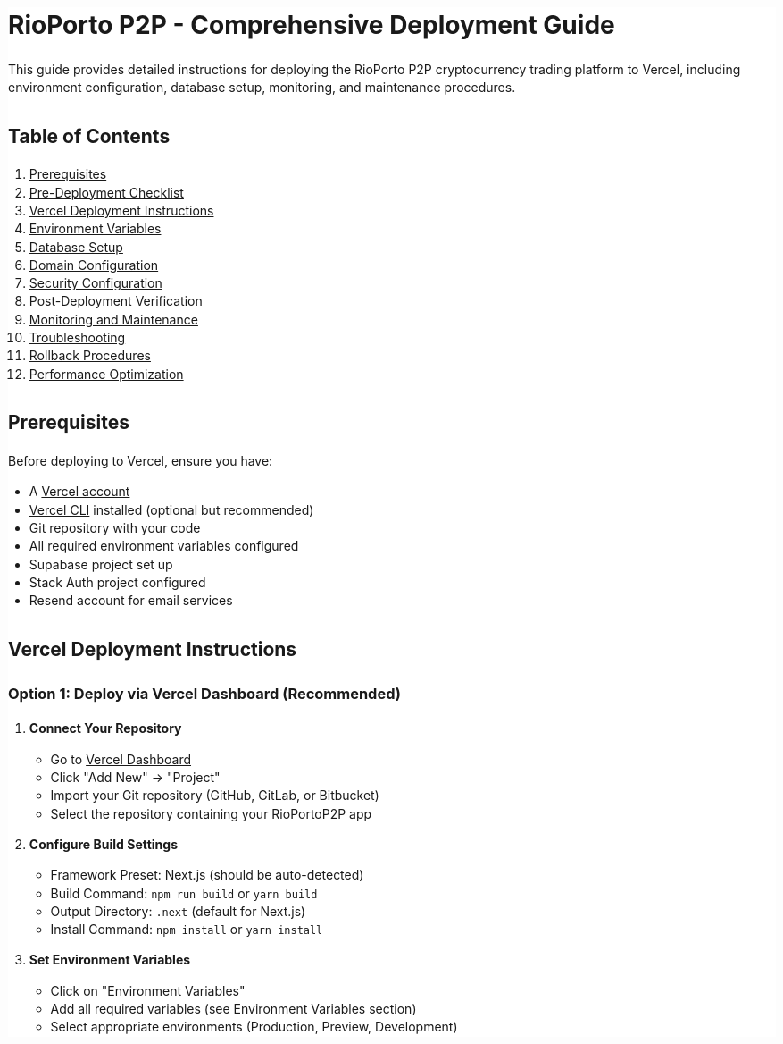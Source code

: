 # RioPorto P2P - Comprehensive Deployment Guide

This guide provides detailed instructions for deploying the RioPorto P2P cryptocurrency trading platform to Vercel, including environment configuration, database setup, monitoring, and maintenance procedures.

## Table of Contents

1. [Prerequisites](#prerequisites)
2. [Pre-Deployment Checklist](#pre-deployment-checklist)
3. [Vercel Deployment Instructions](#vercel-deployment-instructions)
4. [Environment Variables](#environment-variables)
5. [Database Setup](#database-setup)
6. [Domain Configuration](#domain-configuration)
7. [Security Configuration](#security-configuration)
8. [Post-Deployment Verification](#post-deployment-verification)
9. [Monitoring and Maintenance](#monitoring-and-maintenance)
10. [Troubleshooting](#troubleshooting)
11. [Rollback Procedures](#rollback-procedures)
12. [Performance Optimization](#performance-optimization)

## Prerequisites

Before deploying to Vercel, ensure you have:

- A [Vercel account](https://vercel.com/signup)
- [Vercel CLI](https://vercel.com/docs/cli) installed (optional but recommended)
- Git repository with your code
- All required environment variables configured
- Supabase project set up
- Stack Auth project configured
- Resend account for email services

## Vercel Deployment Instructions

### Option 1: Deploy via Vercel Dashboard (Recommended)

1. **Connect Your Repository**
   - Go to [Vercel Dashboard](https://vercel.com/dashboard)
   - Click "Add New" → "Project"
   - Import your Git repository (GitHub, GitLab, or Bitbucket)
   - Select the repository containing your RioPortoP2P app

2. **Configure Build Settings**
   - Framework Preset: Next.js (should be auto-detected)
   - Build Command: `npm run build` or `yarn build`
   - Output Directory: `.next` (default for Next.js)
   - Install Command: `npm install` or `yarn install`

3. **Set Environment Variables**
   - Click on "Environment Variables"
   - Add all required variables (see [Environment Variables](#environment-variables) section)
   - Select appropriate environments (Production, Preview, Development)

